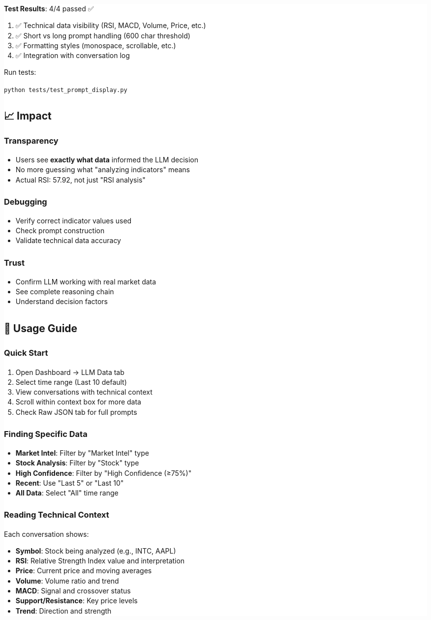 **Test Results**: 4/4 passed ✅

1. ✅ Technical data visibility (RSI, MACD, Volume, Price, etc.)
2. ✅ Short vs long prompt handling (600 char threshold)
3. ✅ Formatting styles (monospace, scrollable, etc.)
4. ✅ Integration with conversation log

Run tests:
```bash
python tests/test_prompt_display.py
```

## 📈 Impact

### Transparency
- Users see **exactly what data** informed the LLM decision
- No more guessing what "analyzing indicators" means
- Actual RSI: 57.92, not just "RSI analysis"

### Debugging
- Verify correct indicator values used
- Check prompt construction
- Validate technical data accuracy

### Trust
- Confirm LLM working with real market data
- See complete reasoning chain
- Understand decision factors

## 🚀 Usage Guide

### Quick Start
1. Open Dashboard → LLM Data tab
2. Select time range (Last 10 default)
3. View conversations with technical context
4. Scroll within context box for more data
5. Check Raw JSON tab for full prompts

### Finding Specific Data
- **Market Intel**: Filter by "Market Intel" type
- **Stock Analysis**: Filter by "Stock" type
- **High Confidence**: Filter by "High Confidence (≥75%)"
- **Recent**: Use "Last 5" or "Last 10"
- **All Data**: Select "All" time range

### Reading Technical Context
Each conversation shows:
- **Symbol**: Stock being analyzed (e.g., INTC, AAPL)
- **RSI**: Relative Strength Index value and interpretation
- **Price**: Current price and moving averages
- **Volume**: Volume ratio and trend
- **MACD**: Signal and crossover status
- **Support/Resistance**: Key price levels
- **Trend**: Direction and strength
